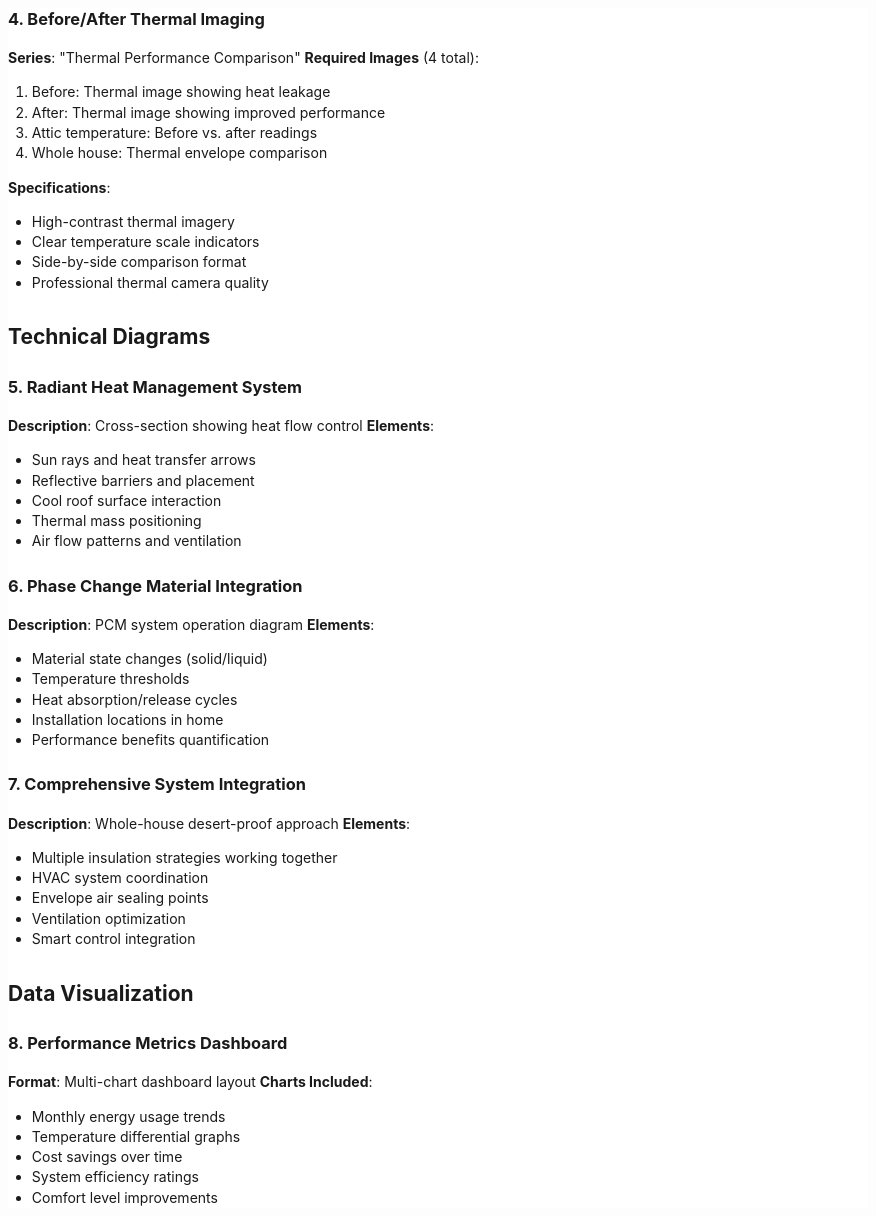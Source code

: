 ### 4. Before/After Thermal Imaging
**Series**: "Thermal Performance Comparison"
**Required Images** (4 total):
1. Before: Thermal image showing heat leakage
2. After: Thermal image showing improved performance
3. Attic temperature: Before vs. after readings
4. Whole house: Thermal envelope comparison

**Specifications**:
- High-contrast thermal imagery
- Clear temperature scale indicators
- Side-by-side comparison format
- Professional thermal camera quality

## Technical Diagrams

### 5. Radiant Heat Management System
**Description**: Cross-section showing heat flow control
**Elements**:
- Sun rays and heat transfer arrows
- Reflective barriers and placement
- Cool roof surface interaction
- Thermal mass positioning
- Air flow patterns and ventilation

### 6. Phase Change Material Integration
**Description**: PCM system operation diagram
**Elements**:
- Material state changes (solid/liquid)
- Temperature thresholds
- Heat absorption/release cycles
- Installation locations in home
- Performance benefits quantification

### 7. Comprehensive System Integration
**Description**: Whole-house desert-proof approach
**Elements**:
- Multiple insulation strategies working together
- HVAC system coordination
- Envelope air sealing points
- Ventilation optimization
- Smart control integration

## Data Visualization

### 8. Performance Metrics Dashboard
**Format**: Multi-chart dashboard layout
**Charts Included**:
- Monthly energy usage trends
- Temperature differential graphs
- Cost savings over time
- System efficiency ratings
- Comfort level improvements
